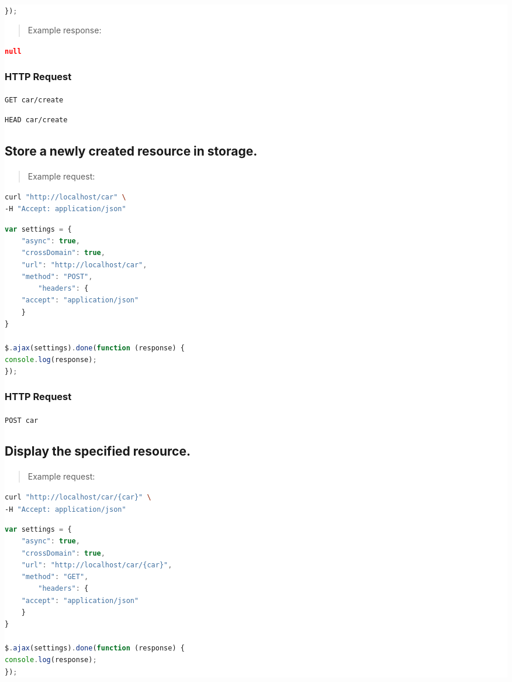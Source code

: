 ```javascript
});
```

> Example response:

```json
null
```

### HTTP Request
`GET car/create`

`HEAD car/create`


## Store a newly created resource in storage.

> Example request:

```bash
curl "http://localhost/car" \
-H "Accept: application/json"
```

```javascript
var settings = {
    "async": true,
    "crossDomain": true,
    "url": "http://localhost/car",
    "method": "POST",
        "headers": {
    "accept": "application/json"
    }
}

$.ajax(settings).done(function (response) {
console.log(response);
});
```


### HTTP Request
`POST car`


## Display the specified resource.

> Example request:

```bash
curl "http://localhost/car/{car}" \
-H "Accept: application/json"
```

```javascript
var settings = {
    "async": true,
    "crossDomain": true,
    "url": "http://localhost/car/{car}",
    "method": "GET",
        "headers": {
    "accept": "application/json"
    }
}

$.ajax(settings).done(function (response) {
console.log(response);
});
```